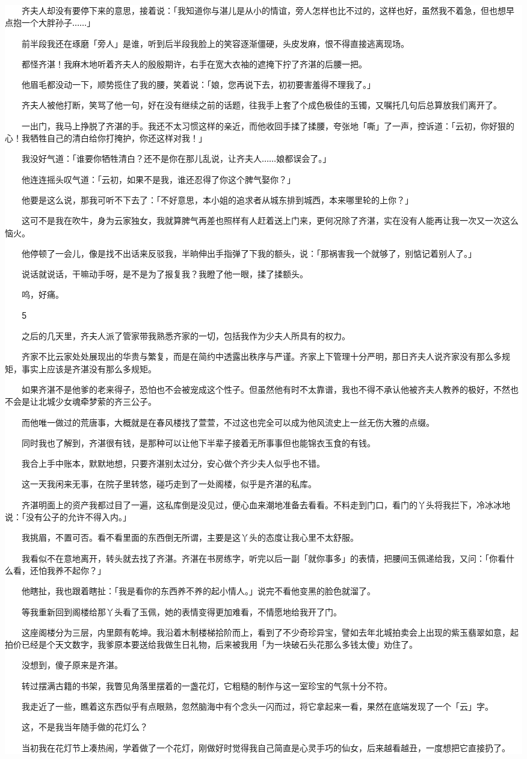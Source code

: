 &emsp;&emsp;齐夫人却没有要停下来的意思，接着说：「我知道你与湛儿是从小的情谊，旁人怎样也比不过的，这样也好，虽然我不着急，但也想早点抱一个大胖孙子……」  
  
&emsp;&emsp;前半段我还在琢磨「旁人」是谁，听到后半段我脸上的笑容逐渐僵硬，头皮发麻，恨不得直接逃离现场。  
  
&emsp;&emsp;都怪齐湛！我麻木地听着齐夫人的殷殷期许，右手在宽大衣袖的遮掩下拧了齐湛的后腰一把。  
  
&emsp;&emsp;他眉毛都没动一下，顺势揽住了我的腰，笑着说：「娘，您再说下去，初初要害羞得不理我了。」  
  
&emsp;&emsp;齐夫人被他打断，笑骂了他一句，好在没有继续之前的话题，往我手上套了个成色极佳的玉镯，又嘱托几句后总算放我们离开了。  
  
&emsp;&emsp;一出门，我马上挣脱了齐湛的手。我还不太习惯这样的亲近，而他收回手揉了揉腰，夸张地「嘶」了一声，控诉道：「云初，你好狠的心！我牺牲自己的清白给你打掩护，你还这样对我！」  
  
&emsp;&emsp;我没好气道：「谁要你牺牲清白？还不是你在那儿乱说，让齐夫人……娘都误会了。」  
  
&emsp;&emsp;他连连摇头叹气道：「云初，如果不是我，谁还忍得了你这个脾气娶你？」  
  
&emsp;&emsp;他要是这么说，那我可听不下去了：「不好意思，本小姐的追求者从城东排到城西，本来哪里轮的上你？」  
  
&emsp;&emsp;这可不是我在吹牛，身为云家独女，我就算脾气再差也照样有人赶着送上门来，更何况除了齐湛，实在没有人能再让我一次又一次这么恼火。  
  
&emsp;&emsp;他停顿了一会儿，像是找不出话来反驳我，半晌伸出手指弹了下我的额头，说：「那祸害我一个就够了，别惦记着别人了。」  
  
&emsp;&emsp;说话就说话，干嘛动手呀，是不是为了报复我？我瞪了他一眼，揉了揉额头。  
  
&emsp;&emsp;呜，好痛。  
  
&emsp;&emsp;5  
  
&emsp;&emsp;之后的几天里，齐夫人派了管家带我熟悉齐家的一切，包括我作为少夫人所具有的权力。  
  
&emsp;&emsp;齐家不比云家处处展现出的华贵与繁复，而是在简约中透露出秩序与严谨。齐家上下管理十分严明，那日齐夫人说齐家没有那么多规矩，事实上应该是齐湛没有那么多规矩。  
  
&emsp;&emsp;如果齐湛不是他爹的老来得子，恐怕也不会被宠成这个性子。但虽然他有时不太靠谱，我也不得不承认他被齐夫人教养的极好，不然也不会是让北城少女魂牵梦萦的齐三公子。  
  
&emsp;&emsp;而他唯一做过的荒唐事，大概就是在春风楼找了萱萱，不过这也完全可以成为他风流史上一丝无伤大雅的点缀。  
  
&emsp;&emsp;同时我也了解到，齐湛很有钱，是那种可以让他下半辈子接着无所事事但也能锦衣玉食的有钱。  
  
&emsp;&emsp;我合上手中账本，默默地想，只要齐湛别太过分，安心做个齐少夫人似乎也不错。  
  
&emsp;&emsp;这一天我闲来无事，在院子里转悠，碰巧走到了一处阁楼，似乎是齐湛的私库。  
  
&emsp;&emsp;齐湛明面上的资产我都过目了一遍，这私库倒是没见过，便心血来潮地准备去看看。不料走到门口，看门的丫头将我拦下，冷冰冰地说：「没有公子的允许不得入内。」  
  
&emsp;&emsp;我挑眉，不置可否。看不看里面的东西倒无所谓，主要是这丫头的态度让我心里不太舒服。  
  
&emsp;&emsp;我看似不在意地离开，转头就去找了齐湛。齐湛在书房练字，听完以后一副「就你事多」的表情，把腰间玉佩递给我，又问：「你看什么看，还怕我养不起你？」  
  
&emsp;&emsp;他瞎扯，我也跟着瞎扯：「我是看你的东西养不养的起小情人。」说完不看他变黑的脸色就溜了。  
  
&emsp;&emsp;等我重新回到阁楼给那丫头看了玉佩，她的表情变得更加难看，不情愿地给我开了门。  
  
&emsp;&emsp;这座阁楼分为三层，内里颇有乾坤。我沿着木制楼梯拾阶而上，看到了不少奇珍异宝，譬如去年北城拍卖会上出现的紫玉翡翠如意，起拍价已经是个天文数字，我爹原本要送给我做生日礼物，后来被我用「为一块破石头花那么多钱太傻」劝住了。  
  
&emsp;&emsp;没想到，傻子原来是齐湛。  
  
&emsp;&emsp;转过摆满古籍的书架，我瞥见角落里摆着的一盏花灯，它粗糙的制作与这一室珍宝的气氛十分不符。  
  
&emsp;&emsp;我走近了一些，瞧着这东西似乎有点眼熟，忽然脑海中有个念头一闪而过，将它拿起来一看，果然在底端发现了一个「云」字。  
  
&emsp;&emsp;这，不是我当年随手做的花灯么？  
  
&emsp;&emsp;当初我在花灯节上凑热闹，学着做了一个花灯，刚做好时觉得我自己简直是心灵手巧的仙女，后来越看越丑，一度想把它直接扔了。  
  